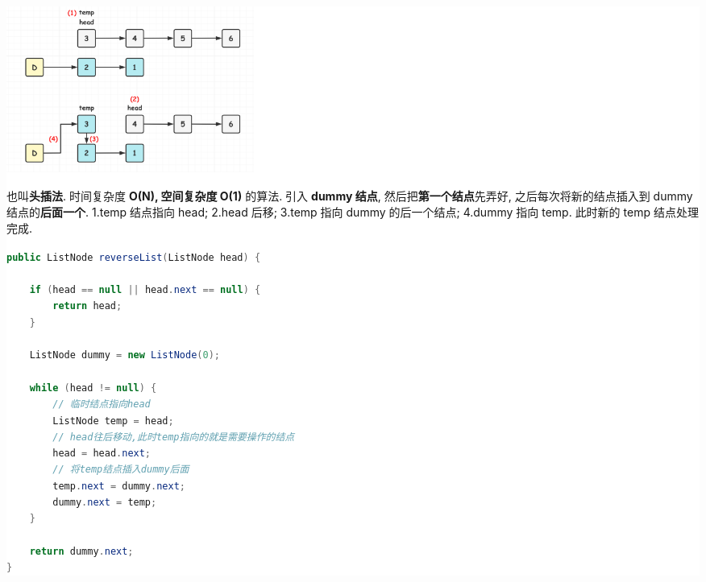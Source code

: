 <img src="assets/image-20220619204458870.png" alt="image-20220619204458870" style="zoom:30%;" />

也叫**头插法**. 时间复杂度 **O(N), 空间复杂度 O(1)** 的算法. 引入 **dummy 结点**, 然后把**第一个结点**先弄好, 之后每次将新的结点插入到 dummy 结点的**后面一个**. 1.temp 结点指向 head; 2.head 后移; 3.temp 指向 dummy 的后一个结点; 4.dummy 指向 temp. 此时新的 temp 结点处理完成.

```java
public ListNode reverseList(ListNode head) {

    if (head == null || head.next == null) {
        return head;
    }

    ListNode dummy = new ListNode(0);

    while (head != null) {
        // 临时结点指向head
        ListNode temp = head;
        // head往后移动,此时temp指向的就是需要操作的结点
        head = head.next;
        // 将temp结点插入dummy后面
        temp.next = dummy.next;
        dummy.next = temp;
    }

    return dummy.next;
}
```
